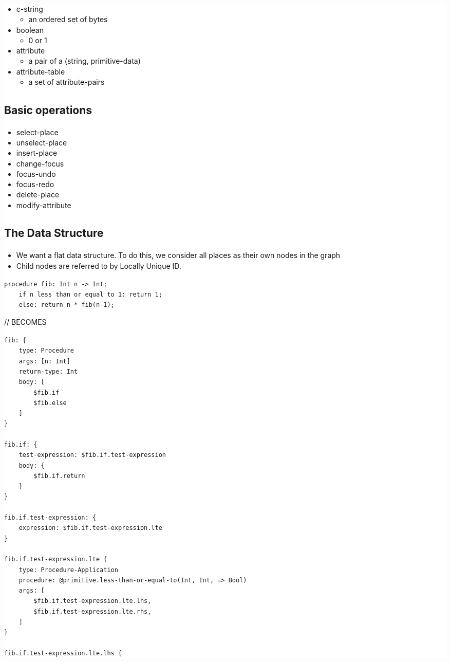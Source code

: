 - c-string
    - an ordered set of bytes
- boolean
    - 0 or 1
- attribute
    - a pair of a (string, primitive-data)
- attribute-table
    - a set of attribute-pairs

## Basic operations

- select-place
- unselect-place
- insert-place
- change-focus
- focus-undo
- focus-redo
- delete-place
- modify-attribute

## The Data Structure

- We want a flat data structure. To do this, we consider all places as their own nodes in the graph
- Child nodes are referred to by Locally Unique ID.

```
procedure fib: Int n -> Int;
    if n less than or equal to 1: return 1;
    else: return n * fib(n-1);
```

// BECOMES

```
fib: {
    type: Procedure
    args: [n: Int]
    return-type: Int
    body: [
        $fib.if
        $fib.else
    ]
}

fib.if: {
    test-expression: $fib.if.test-expression
    body: {
        $fib.if.return
    }
}

fib.if.test-expression: {
    expression: $fib.if.test-expression.lte
}

fib.if.test-expression.lte {
    type: Procedure-Application
    procedure: @primitive.less-than-or-equal-to(Int, Int, => Bool) 
    args: [
        $fib.if.test-expression.lte.lhs,
        $fib.if.test-expression.lte.rhs,
    ]
}

fib.if.test-expression.lte.lhs {
```
